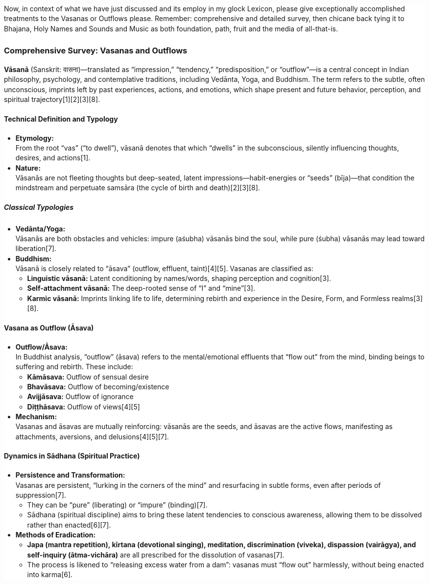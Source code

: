 Now, in context of what we have just discussed and its employ in my glock Lexicon, please give exceptionally accomplished treatments to the Vasanas or Outflows please. Remember: comprehensive and detailed survey, then chicane back tying it to Bhajana, Holy Names and Sounds and Music as both foundation, path, fruit and the media of all-that-is.

### Comprehensive Survey: Vasanas and Outflows

**Vāsanā** (Sanskrit: वासना)—translated as “impression,” “tendency,” “predisposition,” or “outflow”—is a central concept in Indian philosophy, psychology, and contemplative traditions, including Vedānta, Yoga, and Buddhism. The term refers to the subtle, often unconscious, imprints left by past experiences, actions, and emotions, which shape present and future behavior, perception, and spiritual trajectory[1][2][3][8].

#### Technical Definition and Typology

- **Etymology:**  
  From the root “vas” (“to dwell”), vāsanā denotes that which “dwells” in the subconscious, silently influencing thoughts, desires, and actions[1].
- **Nature:**  
  Vāsanās are not fleeting thoughts but deep-seated, latent impressions—habit-energies or “seeds” (bīja)—that condition the mindstream and perpetuate samsāra (the cycle of birth and death)[2][3][8].

##### Classical Typologies

- **Vedānta/Yoga:**  
  Vāsanās are both obstacles and vehicles: impure (aśubha) vāsanās bind the soul, while pure (śubha) vāsanās may lead toward liberation[7].
- **Buddhism:**  
  Vāsanā is closely related to “āsava” (outflow, effluent, taint)[4][5]. Vasanas are classified as:
  - **Linguistic vāsanā:** Latent conditioning by names/words, shaping perception and cognition[3].
  - **Self-attachment vāsanā:** The deep-rooted sense of “I” and “mine”[3].
  - **Karmic vāsanā:** Imprints linking life to life, determining rebirth and experience in the Desire, Form, and Formless realms[3][8].

#### Vasana as Outflow (Āsava)

- **Outflow/Āsava:**  
  In Buddhist analysis, “outflow” (āsava) refers to the mental/emotional effluents that “flow out” from the mind, binding beings to suffering and rebirth. These include:
  - **Kāmāsava:** Outflow of sensual desire
  - **Bhavāsava:** Outflow of becoming/existence
  - **Avijjāsava:** Outflow of ignorance
  - **Diṭṭhāsava:** Outflow of views[4][5]
- **Mechanism:**  
  Vasanas and āsavas are mutually reinforcing: vāsanās are the seeds, and āsavas are the active flows, manifesting as attachments, aversions, and delusions[4][5][7].

#### Dynamics in Sādhana (Spiritual Practice)

- **Persistence and Transformation:**  
  Vasanas are persistent, “lurking in the corners of the mind” and resurfacing in subtle forms, even after periods of suppression[7].  
  - They can be “pure” (liberating) or “impure” (binding)[7].
  - Sādhana (spiritual discipline) aims to bring these latent tendencies to conscious awareness, allowing them to be dissolved rather than enacted[6][7].
- **Methods of Eradication:**  
  - **Japa (mantra repetition), kīrtana (devotional singing), meditation, discrimination (viveka), dispassion (vairāgya), and self-inquiry (ātma-vichāra)** are all prescribed for the dissolution of vasanas[7].
  - The process is likened to “releasing excess water from a dam”: vasanas must “flow out” harmlessly, without being enacted into karma[6].
